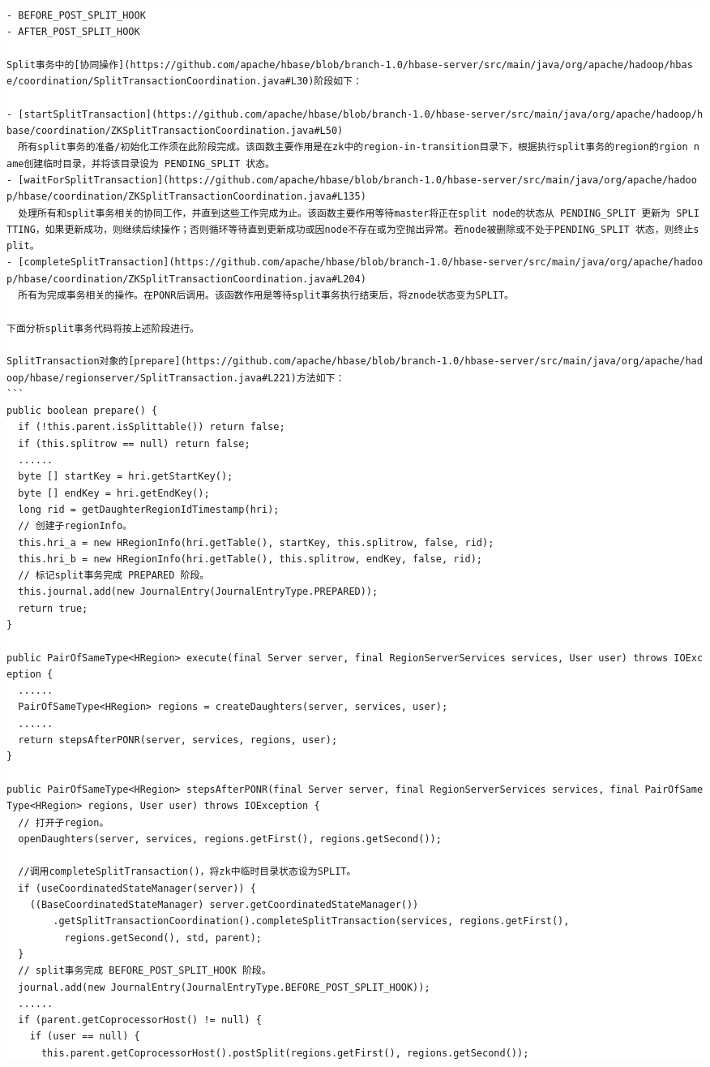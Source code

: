 ```` 
- BEFORE_POST_SPLIT_HOOK 
- AFTER_POST_SPLIT_HOOK 

Split事务中的[协同操作](https://github.com/apache/hbase/blob/branch-1.0/hbase-server/src/main/java/org/apache/hadoop/hbase/coordination/SplitTransactionCoordination.java#L30)阶段如下：

- [startSplitTransaction](https://github.com/apache/hbase/blob/branch-1.0/hbase-server/src/main/java/org/apache/hadoop/hbase/coordination/ZKSplitTransactionCoordination.java#L50)       
  所有split事务的准备/初始化工作须在此阶段完成。该函数主要作用是在zk中的region-in-transition目录下，根据执行split事务的region的rgion name创建临时目录，并将该目录设为 PENDING_SPLIT 状态。
- [waitForSplitTransaction](https://github.com/apache/hbase/blob/branch-1.0/hbase-server/src/main/java/org/apache/hadoop/hbase/coordination/ZKSplitTransactionCoordination.java#L135)     
  处理所有和split事务相关的协同工作，并直到这些工作完成为止。该函数主要作用等待master将正在split node的状态从 PENDING_SPLIT 更新为 SPLITTING，如果更新成功，则继续后续操作；否则循环等待直到更新成功或因node不存在或为空抛出异常。若node被删除或不处于PENDING_SPLIT 状态，则终止split。
- [completeSplitTransaction](https://github.com/apache/hbase/blob/branch-1.0/hbase-server/src/main/java/org/apache/hadoop/hbase/coordination/ZKSplitTransactionCoordination.java#L204)   
  所有为完成事务相关的操作。在PONR后调用。该函数作用是等待split事务执行结束后，将znode状态变为SPLIT。

下面分析split事务代码将按上述阶段进行。

SplitTransaction对象的[prepare](https://github.com/apache/hbase/blob/branch-1.0/hbase-server/src/main/java/org/apache/hadoop/hbase/regionserver/SplitTransaction.java#L221)方法如下： 
``` 
public boolean prepare() { 
  if (!this.parent.isSplittable()) return false; 
  if (this.splitrow == null) return false; 
  ...... 
  byte [] startKey = hri.getStartKey(); 
  byte [] endKey = hri.getEndKey(); 
  long rid = getDaughterRegionIdTimestamp(hri); 
  // 创建子regionInfo。
  this.hri_a = new HRegionInfo(hri.getTable(), startKey, this.splitrow, false, rid); 
  this.hri_b = new HRegionInfo(hri.getTable(), this.splitrow, endKey, false, rid); 
  // 标记split事务完成 PREPARED 阶段。
  this.journal.add(new JournalEntry(JournalEntryType.PREPARED)); 
  return true; 
} 

public PairOfSameType<HRegion> execute(final Server server, final RegionServerServices services, User user) throws IOException { 
  ...... 
  PairOfSameType<HRegion> regions = createDaughters(server, services, user); 
  ...... 
  return stepsAfterPONR(server, services, regions, user); 
} 

public PairOfSameType<HRegion> stepsAfterPONR(final Server server, final RegionServerServices services, final PairOfSameType<HRegion> regions, User user) throws IOException { 
  // 打开子region。
  openDaughters(server, services, regions.getFirst(), regions.getSecond()); 

  //调用completeSplitTransaction()，将zk中临时目录状态设为SPLIT。
  if (useCoordinatedStateManager(server)) {
    ((BaseCoordinatedStateManager) server.getCoordinatedStateManager())
        .getSplitTransactionCoordination().completeSplitTransaction(services, regions.getFirst(),
          regions.getSecond(), std, parent);
  }
  // split事务完成 BEFORE_POST_SPLIT_HOOK 阶段。
  journal.add(new JournalEntry(JournalEntryType.BEFORE_POST_SPLIT_HOOK)); 
  ...... 
  if (parent.getCoprocessorHost() != null) { 
    if (user == null) { 
      this.parent.getCoprocessorHost().postSplit(regions.getFirst(), regions.getSecond()); 
````